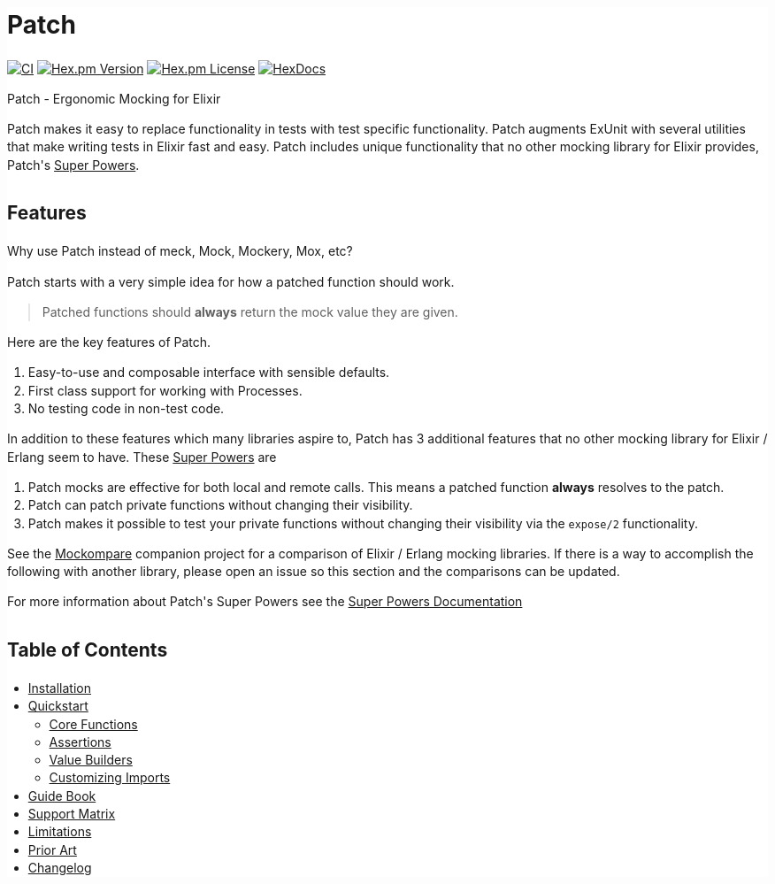 # Patch

[![CI](https://github.com/ihumanable/patch/workflows/CI/badge.svg)](https://github.com/ihumanable/patch/actions)
[![Hex.pm Version](http://img.shields.io/hexpm/v/patch.svg?style=flat)](https://hex.pm/packages/patch)
[![Hex.pm License](http://img.shields.io/hexpm/l/patch.svg?style=flat)](https://hex.pm/packages/patch)
[![HexDocs](https://img.shields.io/badge/HexDocs-Yes-blue)](https://hexdocs.pm/patch)

Patch - Ergonomic Mocking for Elixir

Patch makes it easy to replace functionality in tests with test specific functionality.  Patch augments ExUnit with several utilities that make writing tests in Elixir fast and easy.  Patch includes unique functionality that no other mocking library for Elixir provides, Patch's [Super Powers](https://hexdocs.pm/patch/super-powers.html).

## Features

Why use Patch instead of meck, Mock, Mockery, Mox, etc?  

Patch starts with a very simple idea for how a patched function should work.

> Patched functions should **always** return the mock value they are given.

Here are the key features of Patch.

1. Easy-to-use and composable interface with sensible defaults.
2. First class support for working with Processes.
3. No testing code in non-test code.

In addition to these features which many libraries aspire to, Patch has 3 additional features that no other mocking library for Elixir / Erlang seem to have.  These [Super Powers](https://hexdocs.pm/patch/super-powers.html) are 

1. Patch mocks are effective for both local and remote calls.  This means a patched function **always** resolves to the patch.
2. Patch can patch private functions without changing their visibility.
3. Patch makes it possible to test your private functions without changing their visibility via the `expose/2` functionality.  

See the [Mockompare](https://github.com/ihumanable/mockompare) companion project for a comparison of Elixir / Erlang mocking libraries.  If there is a way to accomplish the following with another library, please open an issue so this section and the comparisons can be updated.

For more information about Patch's Super Powers see the [Super Powers Documentation](https://hexdocs.pm/patch/super-powers.html)

## Table of Contents

- [Installation](#installation)
- [Quickstart](#quickstart)
  - [Core Functions](#core-functions)
  - [Assertions](#assertions)
  - [Value Builders](#value-builders)
  - [Customizing Imports](#customizing-imports)
- [Guide Book](#guide-book)
- [Support Matrix](#support-matrix)
- [Limitations](#limitations)
- [Prior Art](#prior-art)
- [Changelog](#changelog)
